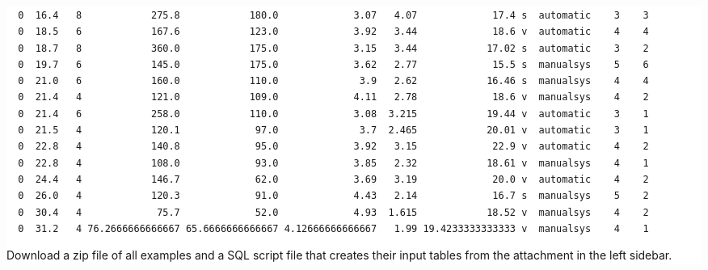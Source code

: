       0  16.4   8            275.8            180.0             3.07   4.07             17.4 s  automatic    3    3
      0  18.5   6            167.6            123.0             3.92   3.44             18.6 v  automatic    4    4
      0  18.7   8            360.0            175.0             3.15   3.44            17.02 s  automatic    3    2
      0  19.7   6            145.0            175.0             3.62   2.77             15.5 s  manualsys    5    6
      0  21.0   6            160.0            110.0              3.9   2.62            16.46 s  manualsys    4    4
      0  21.4   4            121.0            109.0             4.11   2.78             18.6 v  manualsys    4    2
      0  21.4   6            258.0            110.0             3.08  3.215            19.44 v  automatic    3    1
      0  21.5   4            120.1             97.0              3.7  2.465            20.01 v  automatic    3    1
      0  22.8   4            140.8             95.0             3.92   3.15             22.9 v  automatic    4    2
      0  22.8   4            108.0             93.0             3.85   2.32            18.61 v  manualsys    4    1
      0  24.4   4            146.7             62.0             3.69   3.19             20.0 v  automatic    4    2
      0  26.0   4            120.3             91.0             4.43   2.14             16.7 s  manualsys    5    2
      0  30.4   4             75.7             52.0             4.93  1.615            18.52 v  manualsys    4    2
      0  31.2   4 76.2666666666667 65.6666666666667 4.12666666666667   1.99 19.4233333333333 v  manualsys    4    1
</pre>
<p class="p">Download a zip file of all examples and a SQL script file that creates their input tables from the attachment in the left sidebar.</p></div></div></div></div></div></body></html>
